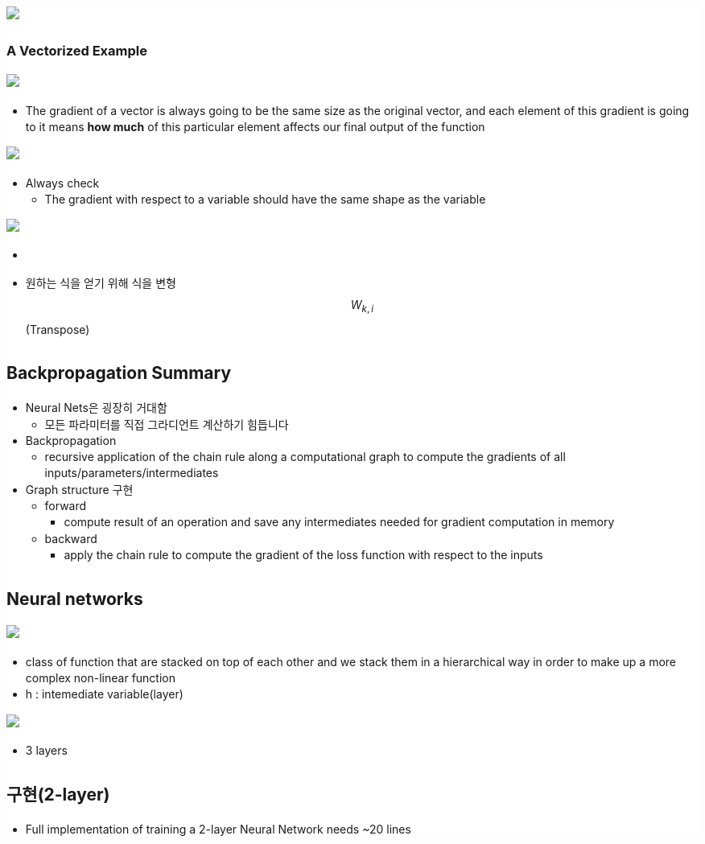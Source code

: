 <img src="https://wikimedia.org/api/rest_v1/media/math/render/svg/74e93aa903c2695e45770030453eb77224104ee4" >


### A Vectorized Example
<img src="https://www.dropbox.com/s/8307gxwprue00oq/Screenshot%202018-05-13%2011.11.44.png?raw=1">

- The gradient of a vector is always going to be the same size as the original vector, and each element of this gradient is going to it means **how much** of this particular element affects our final output of the function

<img src="https://www.dropbox.com/s/794sboa8ynbkpz4/Screenshot%202018-05-13%2011.16.33.png?raw=1">

- Always check 
	- The gradient with respect to a variable should have the same shape as the variable
	
<img src="https://www.dropbox.com/s/plvseat9vqrzgf6/Screenshot%202018-05-13%2011.26.15.png?raw=1">

- ~~~왜 Transpose를 해주나 이해가 안되서 찾아본 [링크](https://math.stackexchange.com/questions/44945/divergence-as-transpose-of-gradient?utm_medium=organic&utm_source=google_rich_qa&utm_campaign=google_rich_qa) 링크를 보고 다시 생각해보니 납득~~~
- 원하는 식을 얻기 위해 식을 변형 $$W_{k,i}$$ (Transpose)


## Backpropagation Summary
- Neural Nets은 굉장히 거대함
	- 모든 파라미터를 직접 그라디언트 계산하기 힘듭니다
- Backpropagation
	- recursive application of the chain rule along a computational graph to compute the gradients of all inputs/parameters/intermediates
- Graph structure 구현
	- forward
		- compute result of an operation and save any intermediates needed for gradient computation in memory
	- backward
		- apply the chain rule to compute the gradient of the loss function with respect to the inputs   	
	 

## Neural networks
<img src="https://www.dropbox.com/s/uj9kfsurkq7fogd/Screenshot%202018-05-13%2011.41.54.png?raw=1">

- class of function that are stacked on top of each other and we stack them in a hierarchical way in order to make up a more complex non-linear function
- h : intemediate variable(layer)

<img src="https://www.dropbox.com/s/5ogcqe7bfge6hx6/Screenshot%202018-05-13%2011.51.42.png?raw=1">

- 3 layers

## 구현(2-layer)
- Full implementation of training a 2-layer Neural Network needs ~20 lines
